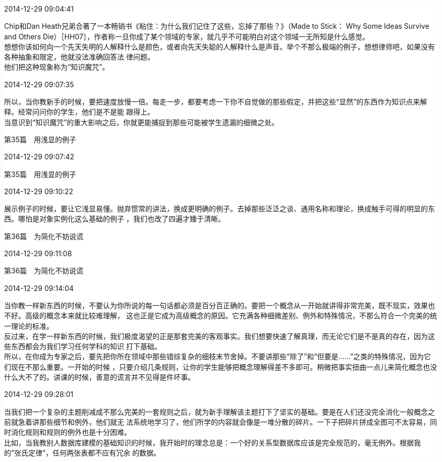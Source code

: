  

2014-12-29 09:04:41

Chip和Dan Heath兄弟合著了一本畅销书《粘住：为什么我们记住了这些，忘掉了那些？》（Made to Stick： Why Some Ideas
Survive and Others Die）［HH07］，作者称一旦你成了某个领域的专家，就几乎不可能明白对这个领域一无所知是什么感觉。  
想想你该如何向一个先天失明的人解释什么是颜色，或者向先天失聪的人解释什么是声音。举个不那么极端的例子，想想律师吧，如果没有各种抽象和限定，他就没法准确回答法
律问题。  
他们把这种现象称为“知识魔咒”。

  

2014-12-29 09:07:35

所以，当你教新手的时候，要把速度放慢一倍。每走一步，都要考虑一下你不自觉做的那些假定，并把这些“显然”的东西作为知识点来解释。经常问问你的学生，他们是不是能
跟得上。  
当意识到“知识魔咒”的重大影响之后，你就更能捕捉到那些可能被学生遗漏的细微之处。

  

  第35篇　用浅显的例子

  

2014-12-29 09:07:42

第35篇　用浅显的例子

  

2014-12-29 09:10:22

展示例子的时候，要让它浅显易懂。抛弃惯常的讲法，换成更明确的例子。去掉那些泛泛之谈、通用名称和理论，换成触手可得的明显的东西。哪怕是对象实例化这么基础的例子
，我们也改了四遍才臻于清晰。

  

  第36篇　为简化不妨说谎

  

2014-12-29 09:11:08

第36篇　为简化不妨说谎

  

2014-12-29 09:14:04

当你教一样新东西的时候，不要认为你所说的每一句话都必须是百分百正确的。要把一个概念从一开始就讲得非常完美，既不现实，效果也不好。高级的概念本来就比较难理解，
这也正是它成为高级概念的原因。它充满各种细微差别、例外和特殊情况，不那么符合一个完美的统一理论的标准。  
反过来，在学一样新东西的时候，我们极度渴望的正是那套完美的客观事实。我们想要快速了解真理，而无论它们是不是真的存在，因为这些东西都会为我们学习任何学科的知识
打下基础。  
所以，在你成为专家之后，要先把你所在领域中那些错综复杂的细枝末节舍掉。不要讲那些“除了”和“但要是……”之类的特殊情况，因为它们现在不那么重要。一开始的时候
，只要介绍几条规则，让你的学生能够把概念理解得差不多即可。稍微把事实扭曲一点儿来简化概念也没什么大不了的。讲课的时候，善意的谎言并不见得是件坏事。

  

2014-12-29 09:28:01

当我们把一个复杂的主题削减成不那么完美的一套规则之后，就为新手理解该主题打下了坚实的基础。要是在人们还没完全消化一般概念之前就急着讲那些细节和例外，他们就无
法系统地学习了，他们所学的内容就会像是一堆分散的碎片。一下子把碎片拼成全图可不太容易，同时消化规则和规则的例外也是十分困难。  
比如，当我教别人数据库建模的基础知识的时候，我开始时的理念总是：一个好的关系型数据库应该是完全规范的，毫无例外。根据我的“张氏定律”，任何两张表都不应有冗余
的数据。

  
